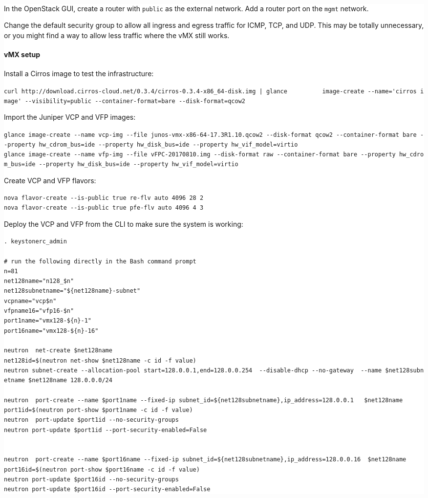 In the OpenStack GUI, create a router with `public` as the external network. Add a router port on the `mgmt` network.

Change the default security group to allow all ingress and egress traffic for ICMP, TCP, and UDP. This may be totally unnecessary, 
or you might find a way to allow less traffic where the vMX still works.


#### vMX setup


Install a Cirros image to test the infrastructure:

    curl http://download.cirros-cloud.net/0.3.4/cirros-0.3.4-x86_64-disk.img | glance          image-create --name='cirros image' --visibility=public --container-format=bare --disk-format=qcow2


Import the Juniper VCP and VFP images:
 
    glance image-create --name vcp-img --file junos-vmx-x86-64-17.3R1.10.qcow2 --disk-format qcow2 --container-format bare --property hw_cdrom_bus=ide --property hw_disk_bus=ide --property hw_vif_model=virtio
    glance image-create --name vfp-img --file vFPC-20170810.img --disk-format raw --container-format bare --property hw_cdrom_bus=ide --property hw_disk_bus=ide --property hw_vif_model=virtio

Create VCP and VFP flavors:

    nova flavor-create --is-public true re-flv auto 4096 28 2
    nova flavor-create --is-public true pfe-flv auto 4096 4 3

Deploy the VCP and VFP from the CLI to make sure the system is working:

    . keystonerc_admin
    
    # run the following directly in the Bash command prompt 
    n=81
    net128name="n128_$n"
    net128subnetname="${net128name}-subnet"
    vcpname="vcp$n"
    vfpname16="vfp16-$n"
    port1name="vmx128-${n}-1"
    port16name="vmx128-${n}-16"
    
    neutron  net-create $net128name
    net128id=$(neutron net-show $net128name -c id -f value)
    neutron subnet-create --allocation-pool start=128.0.0.1,end=128.0.0.254  --disable-dhcp --no-gateway  --name $net128subnetname $net128name 128.0.0.0/24
    
    neutron  port-create --name $port1name --fixed-ip subnet_id=${net128subnetname},ip_address=128.0.0.1   $net128name
    port1id=$(neutron port-show $port1name -c id -f value)
    neutron  port-update $port1id --no-security-groups
    neutron port-update $port1id --port-security-enabled=False
    
    
    neutron  port-create --name $port16name --fixed-ip subnet_id=${net128subnetname},ip_address=128.0.0.16  $net128name 
    port16id=$(neutron port-show $port16name -c id -f value)
    neutron port-update $port16id --no-security-groups
    neutron port-update $port16id --port-security-enabled=False
    